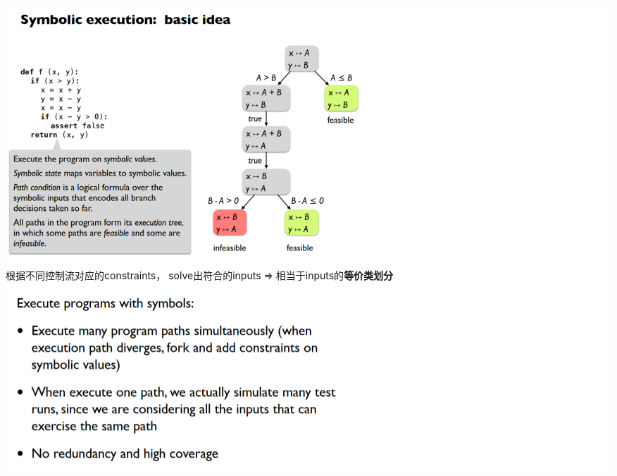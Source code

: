 <img src="..\figs\fig116.png" style="zoom:50%;" />

根据不同控制流对应的constraints， solve出符合的inputs => 相当于inputs的**等价类划分**

<img src="..\figs\fig117.png" style="zoom:50%;" />
